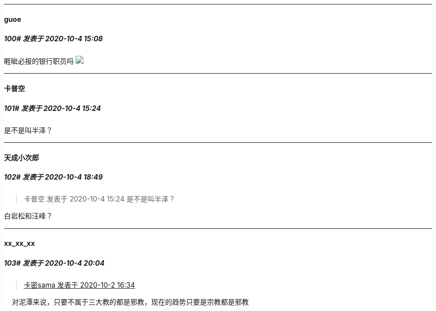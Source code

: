 -----

####  guoe  
##### 100#       发表于 2020-10-4 15:08


睚眦必报的银行职员吗 <img src="https://static.saraba1st.com/image/smiley/face2017/009.gif" referrerpolicy="no-referrer">


-----

####  卡普空  
##### 101#       发表于 2020-10-4 15:24


是不是叫半泽？


-----

####  天成小次郎  
##### 102#       发表于 2020-10-4 18:49


<blockquote>卡普空 发表于 2020-10-4 15:24
是不是叫半泽？</blockquote>
白岩松和汪峰？


-----

####  xx_xx_xx  
##### 103#       发表于 2020-10-4 20:04


<blockquote><a href="httphttps://bbs.saraba1st.com/2b/forum.php?mod=redirect&amp;goto=findpost&amp;pid=48930158&amp;ptid=1962900" target="_blank">卡密sama 发表于 2020-10-2 16:34</a></blockquote>
    对泥潭来说，只要不属于三大教的都是邪教，现在的趋势只要是宗教都是邪教


                                              